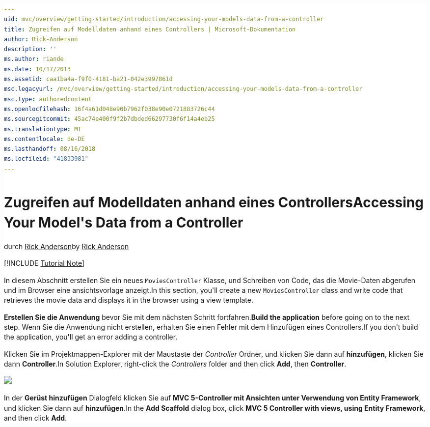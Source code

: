 ```yaml
---
uid: mvc/overview/getting-started/introduction/accessing-your-models-data-from-a-controller
title: Zugreifen auf Modelldaten anhand eines Controllers | Microsoft-Dokumentation
author: Rick-Anderson
description: ''
ms.author: riande
ms.date: 10/17/2013
ms.assetid: caa1ba4a-f9f0-4181-ba21-042e3997861d
msc.legacyurl: /mvc/overview/getting-started/introduction/accessing-your-models-data-from-a-controller
msc.type: authoredcontent
ms.openlocfilehash: 16f4a61d048e90b7962f038e90e0721883726c44
ms.sourcegitcommit: 45ac74e400f9f2b7dbded66297730f6f14a4eb25
ms.translationtype: MT
ms.contentlocale: de-DE
ms.lasthandoff: 08/16/2018
ms.locfileid: "41833981"
---
```

<a name="accessing-your-models-data-from-a-controller"></a><span data-ttu-id="2252d-102">Zugreifen auf Modelldaten anhand eines Controllers</span><span class="sxs-lookup"><span data-stu-id="2252d-102">Accessing Your Model's Data from a Controller</span></span>
====================
<span data-ttu-id="2252d-103">durch [Rick Anderson](https://github.com/Rick-Anderson)</span><span class="sxs-lookup"><span data-stu-id="2252d-103">by [Rick Anderson](https://github.com/Rick-Anderson)</span></span>

[!INCLUDE [Tutorial Note](sample/code-location.md)]

<span data-ttu-id="2252d-104">In diesem Abschnitt erstellen Sie ein neues `MoviesController` Klasse, und Schreiben von Code, das die Movie-Daten abgerufen und im Browser eine ansichtsvorlage anzeigt.</span><span class="sxs-lookup"><span data-stu-id="2252d-104">In this section, you'll create a new `MoviesController` class and write code that retrieves the movie data and displays it in the browser using a view template.</span></span>

<span data-ttu-id="2252d-105">**Erstellen Sie die Anwendung** bevor Sie mit dem nächsten Schritt fortfahren.</span><span class="sxs-lookup"><span data-stu-id="2252d-105">**Build the application** before going on to the next step.</span></span> <span data-ttu-id="2252d-106">Wenn Sie die Anwendung nicht erstellen, erhalten Sie einen Fehler mit dem Hinzufügen eines Controllers.</span><span class="sxs-lookup"><span data-stu-id="2252d-106">If you don't build the application, you'll get an error adding a controller.</span></span>

<span data-ttu-id="2252d-107">Klicken Sie im Projektmappen-Explorer mit der Maustaste der *Controller* Ordner, und klicken Sie dann auf **hinzufügen**, klicken Sie dann **Controller**.</span><span class="sxs-lookup"><span data-stu-id="2252d-107">In Solution Explorer, right-click the *Controllers* folder and then click **Add**, then **Controller**.</span></span>

![](accessing-your-models-data-from-a-controller/_static/image1.png)

<span data-ttu-id="2252d-108">In der **Gerüst hinzufügen** Dialogfeld klicken Sie auf **MVC 5-Controller mit Ansichten unter Verwendung von Entity Framework**, und klicken Sie dann auf **hinzufügen**.</span><span class="sxs-lookup"><span data-stu-id="2252d-108">In the **Add Scaffold** dialog box, click **MVC 5 Controller with views, using Entity Framework**, and then click **Add**.</span></span>
